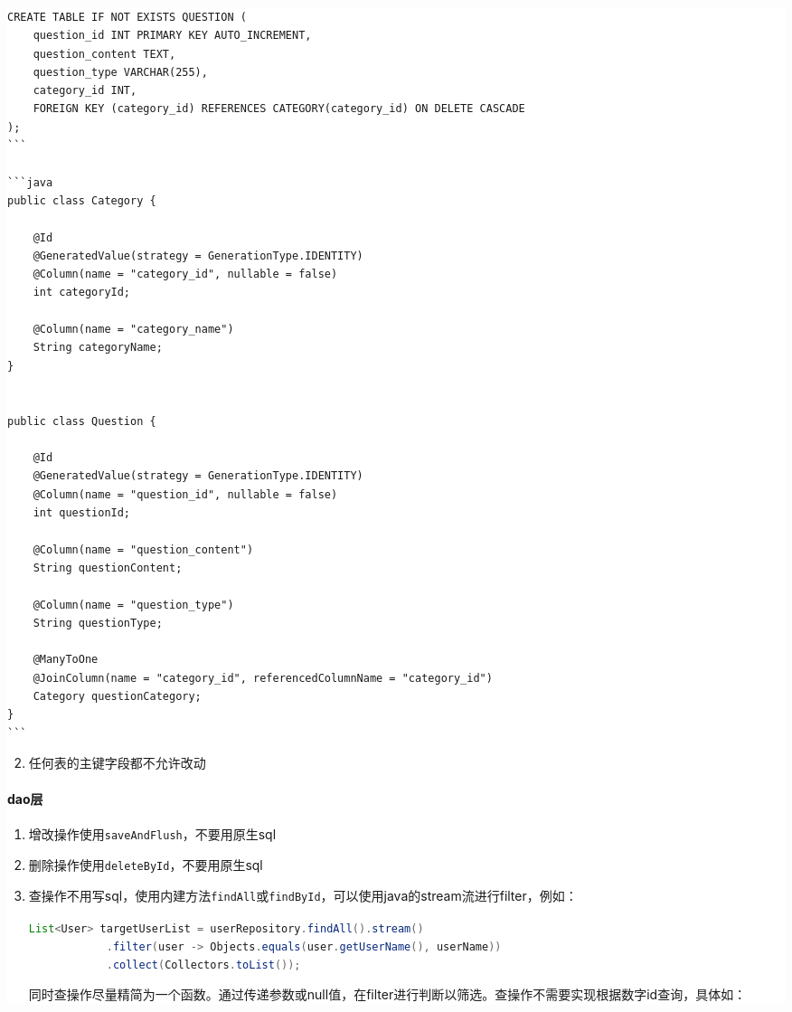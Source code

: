     CREATE TABLE IF NOT EXISTS QUESTION (
        question_id INT PRIMARY KEY AUTO_INCREMENT,
        question_content TEXT,
        question_type VARCHAR(255),
        category_id INT,
        FOREIGN KEY (category_id) REFERENCES CATEGORY(category_id) ON DELETE CASCADE
    );
    ```

    ```java
    public class Category {

        @Id
        @GeneratedValue(strategy = GenerationType.IDENTITY)
        @Column(name = "category_id", nullable = false)
        int categoryId;

        @Column(name = "category_name")
        String categoryName;
    }


    public class Question {

        @Id
        @GeneratedValue(strategy = GenerationType.IDENTITY)
        @Column(name = "question_id", nullable = false)
        int questionId;

        @Column(name = "question_content")
        String questionContent;

        @Column(name = "question_type")
        String questionType;

        @ManyToOne
        @JoinColumn(name = "category_id", referencedColumnName = "category_id")
        Category questionCategory;
    }
    ```

2. 任何表的主键字段都不允许改动

#### dao层

1. 增改操作使用`saveAndFlush`，不要用原生sql
2. 删除操作使用`deleteById`，不要用原生sql
3. 查操作不用写sql，使用内建方法`findAll`或`findById`，可以使用java的stream流进行filter，例如：

    ```java
    List<User> targetUserList = userRepository.findAll().stream()
                .filter(user -> Objects.equals(user.getUserName(), userName))
                .collect(Collectors.toList());
    ```

    同时查操作尽量精简为一个函数。通过传递参数或null值，在filter进行判断以筛选。查操作不需要实现根据数字id查询，具体如：
